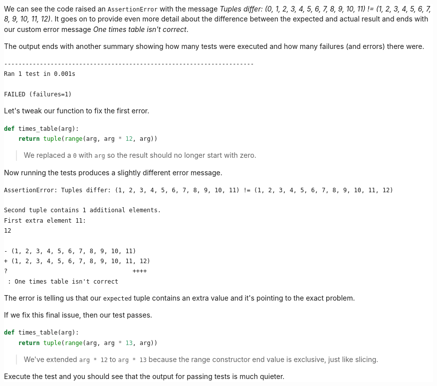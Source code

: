 ```plaintext

```

We can see the code raised an `AssertionError` with the message *Tuples differ: (0, 1, 2, 3, 4, 5, 6, 7, 8, 9, 10, 11) != (1, 2, 3, 4, 5, 6, 7, 8, 9, 10, 11, 12)*.
It goes on to provide even more detail about the difference between the expected and actual result and ends with our custom error message *One times table isn't correct*.


The output ends with another summary showing how many tests were executed and how many failures (and errors) there were.

```plaintext
----------------------------------------------------------------------
Ran 1 test in 0.001s

FAILED (failures=1)
```

Let's tweak our function to fix the first error.

```python
def times_table(arg):
    return tuple(range(arg, arg * 12, arg))
```

> We replaced a `0` with `arg` so the result should no longer start with zero.

Now running the tests produces a slightly different error message.

```plaintext
AssertionError: Tuples differ: (1, 2, 3, 4, 5, 6, 7, 8, 9, 10, 11) != (1, 2, 3, 4, 5, 6, 7, 8, 9, 10, 11, 12)

Second tuple contains 1 additional elements.
First extra element 11:
12

- (1, 2, 3, 4, 5, 6, 7, 8, 9, 10, 11)
+ (1, 2, 3, 4, 5, 6, 7, 8, 9, 10, 11, 12)
?                                   ++++
 : One times table isn't correct
```

The error is telling us that our `expected` tuple contains an extra value and it's pointing to the exact problem. 

If we fix this final issue, then our test passes.

```python
def times_table(arg):
    return tuple(range(arg, arg * 13, arg))
```

> We've extended `arg * 12` to `arg * 13` because the range constructor end value is exclusive, just like slicing.

Execute the test and you should see that the output for passing tests is much quieter.
